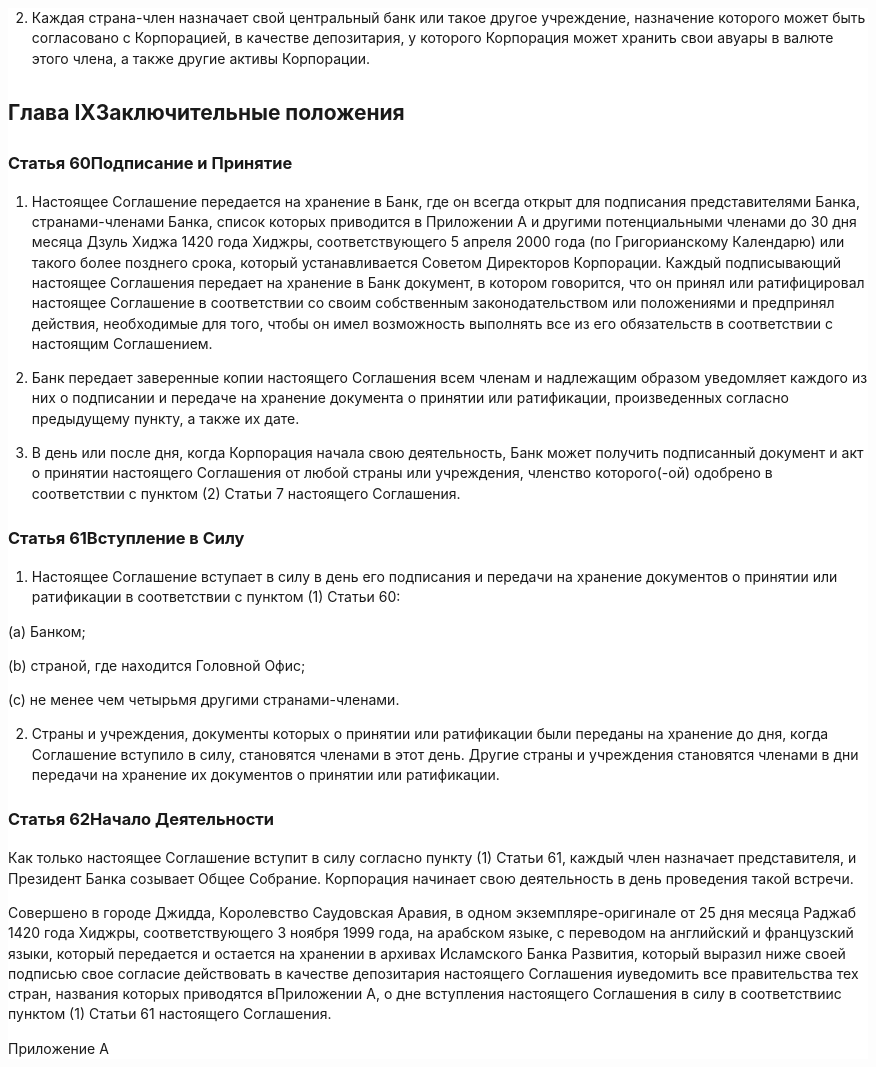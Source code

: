 2. Каждая страна-член назначает свой центральный банк или такое другое учреждение, назначение которого может быть согласовано с Корпорацией, в качестве депозитария, у которого Корпорация может хранить свои авуары в валюте этого члена, а также другие активы Корпорации.

## Глава IXЗаключительные положения

### Статья 60Подписание и Принятие

1. Настоящее Соглашение передается на хранение в Банк, где он всегда открыт для подписания представителями Банка, странами-членами Банка, список которых приводится в Приложении А и другими потенциальными членами до 30 дня месяца Дзуль Хиджа 1420 года Хиджры, соответствующего 5 апреля 2000 года (по Григорианскому Календарю) или такого более позднего срока, который устанавливается Советом Директоров Корпорации. Каждый подписывающий настоящее Соглашения передает на хранение в Банк документ, в котором говорится, что он принял или ратифицировал настоящее Соглашение в соответствии со своим собственным законодательством или положениями и предпринял действия, необходимые для того, чтобы он имел возможность выполнять все из его обязательств в соответствии с настоящим Соглашением.

2. Банк передает заверенные копии настоящего Соглашения всем членам и надлежащим образом уведомляет каждого из них о подписании и передаче на хранение документа о принятии или ратификации, произведенных согласно предыдущему пункту, а также их дате.

3. В день или после дня, когда Корпорация начала свою деятельность, Банк может получить подписанный документ и акт о принятии настоящего Соглашения от любой страны или учреждения, членство которого(-ой) одобрено в соответствии с пунктом (2) Статьи 7 настоящего Соглашения.

### Статья 61Вступление в Силу

1. Настоящее Соглашение вступает в силу в день его подписания и передачи на хранение документов о принятии или ратификации в соответствии с пунктом (1) Статьи 60:

(a) Банком;

(b) страной, где находится Головной Офис;

(c) не менее чем четырьмя другими странами-членами.

2. Страны и учреждения, документы которых о принятии или ратификации были переданы на хранение до дня, когда Соглашение вступило в силу, становятся членами в этот день. Другие страны и учреждения становятся членами в дни передачи на хранение их документов о принятии или ратификации.

### Статья 62Начало Деятельности

Как только настоящее Соглашение вступит в силу согласно пункту (1) Статьи 61, каждый член назначает представителя, и Президент Банка созывает Общее Собрание. Корпорация начинает свою деятельность в день проведения такой встречи.

Совершено в городе Джидда, Королевство Саудовская Аравия, в одном экземпляре-оригинале от 25 дня месяца Раджаб 1420 года Хиджры, соответствующего 3 ноября 1999 года, на арабском языке, с переводом на английский и французский языки, который передается и остается на хранении в архивах Исламского Банка Развития, который выразил ниже своей подписью свое согласие действовать в качестве депозитария настоящего Соглашения иуведомить все правительства тех стран, названия которых приводятся вПриложении А, о дне вступления настоящего Соглашения в силу в соответствиис пунктом (1) Статьи 61 настоящего Соглашения.

Приложение А
